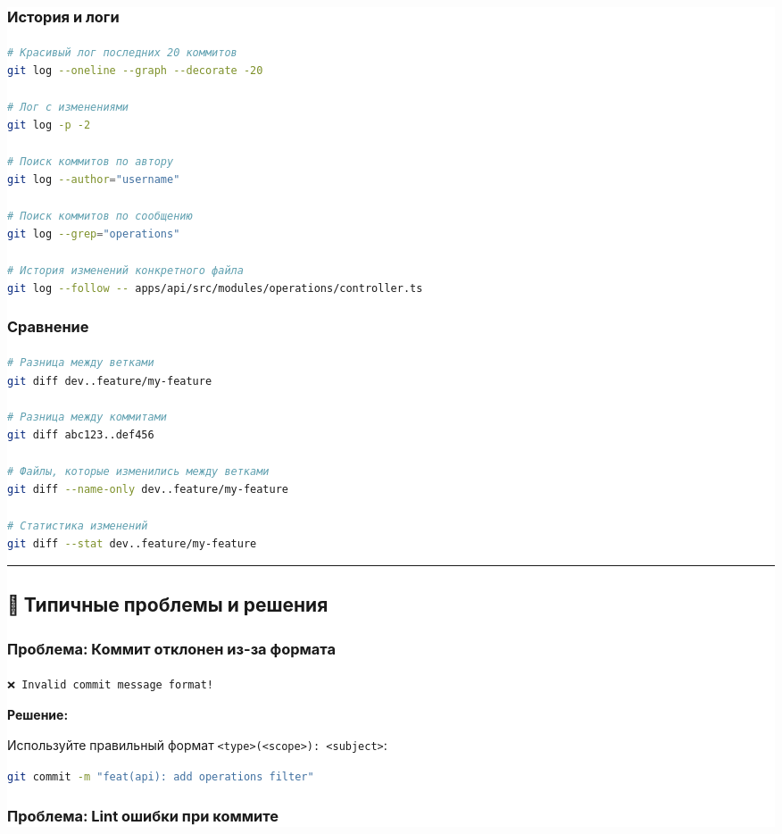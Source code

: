 ### История и логи

```bash
# Красивый лог последних 20 коммитов
git log --oneline --graph --decorate -20

# Лог с изменениями
git log -p -2

# Поиск коммитов по автору
git log --author="username"

# Поиск коммитов по сообщению
git log --grep="operations"

# История изменений конкретного файла
git log --follow -- apps/api/src/modules/operations/controller.ts
```

### Сравнение

```bash
# Разница между ветками
git diff dev..feature/my-feature

# Разница между коммитами
git diff abc123..def456

# Файлы, которые изменились между ветками
git diff --name-only dev..feature/my-feature

# Статистика изменений
git diff --stat dev..feature/my-feature
```

---

## 🚨 Типичные проблемы и решения

### Проблема: Коммит отклонен из-за формата

```
❌ Invalid commit message format!
```

**Решение:**

Используйте правильный формат `<type>(<scope>): <subject>`:

```bash
git commit -m "feat(api): add operations filter"
```

### Проблема: Lint ошибки при коммите
